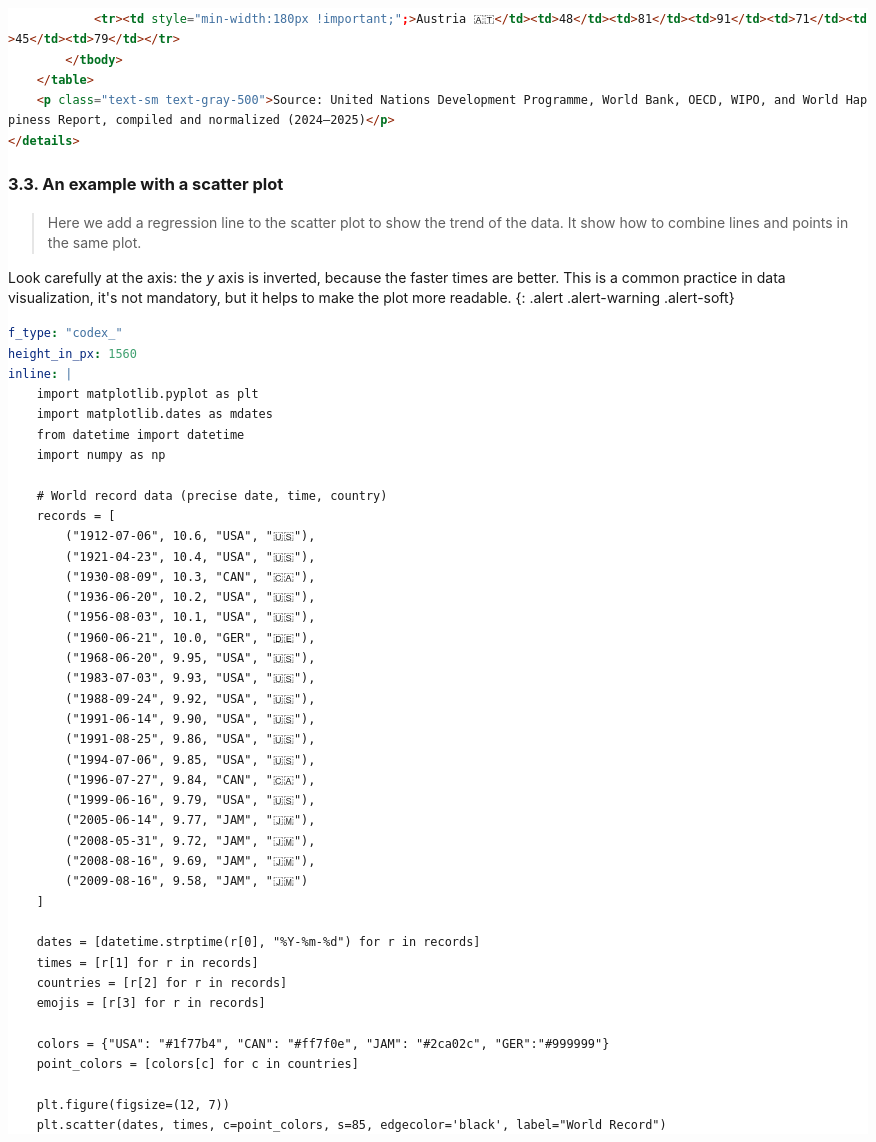 ```html
            <tr><td style="min-width:180px !important;";>Austria 🇦🇹</td><td>48</td><td>81</td><td>91</td><td>71</td><td>45</td><td>79</td></tr>
        </tbody>
    </table>
    <p class="text-sm text-gray-500">Source: United Nations Development Programme, World Bank, OECD, WIPO, and World Happiness Report, compiled and normalized (2024–2025)</p>
</details>
```


### 3.3. An example with a scatter plot 


> Here we add a regression line to the scatter plot to show the trend of the data. It show how to combine lines and points in the same plot.


Look carefully at the axis: the $y$ axis is inverted, because the faster times are better. This is a common practice in data visualization, it's not mandatory, but it helps to make the plot more readable.
{: .alert .alert-warning .alert-soft}



```yaml
f_type: "codex_"
height_in_px: 1560
inline: |
    import matplotlib.pyplot as plt
    import matplotlib.dates as mdates
    from datetime import datetime
    import numpy as np

    # World record data (precise date, time, country)
    records = [
        ("1912-07-06", 10.6, "USA", "🇺🇸"),
        ("1921-04-23", 10.4, "USA", "🇺🇸"),
        ("1930-08-09", 10.3, "CAN", "🇨🇦"),
        ("1936-06-20", 10.2, "USA", "🇺🇸"),
        ("1956-08-03", 10.1, "USA", "🇺🇸"),
        ("1960-06-21", 10.0, "GER", "🇩🇪"),
        ("1968-06-20", 9.95, "USA", "🇺🇸"),
        ("1983-07-03", 9.93, "USA", "🇺🇸"),
        ("1988-09-24", 9.92, "USA", "🇺🇸"),
        ("1991-06-14", 9.90, "USA", "🇺🇸"),
        ("1991-08-25", 9.86, "USA", "🇺🇸"),
        ("1994-07-06", 9.85, "USA", "🇺🇸"),
        ("1996-07-27", 9.84, "CAN", "🇨🇦"),
        ("1999-06-16", 9.79, "USA", "🇺🇸"),
        ("2005-06-14", 9.77, "JAM", "🇯🇲"),
        ("2008-05-31", 9.72, "JAM", "🇯🇲"),
        ("2008-08-16", 9.69, "JAM", "🇯🇲"),
        ("2009-08-16", 9.58, "JAM", "🇯🇲")
    ]

    dates = [datetime.strptime(r[0], "%Y-%m-%d") for r in records]
    times = [r[1] for r in records]
    countries = [r[2] for r in records]
    emojis = [r[3] for r in records]

    colors = {"USA": "#1f77b4", "CAN": "#ff7f0e", "JAM": "#2ca02c", "GER":"#999999"}
    point_colors = [colors[c] for c in countries]

    plt.figure(figsize=(12, 7))
    plt.scatter(dates, times, c=point_colors, s=85, edgecolor='black', label="World Record")

```
